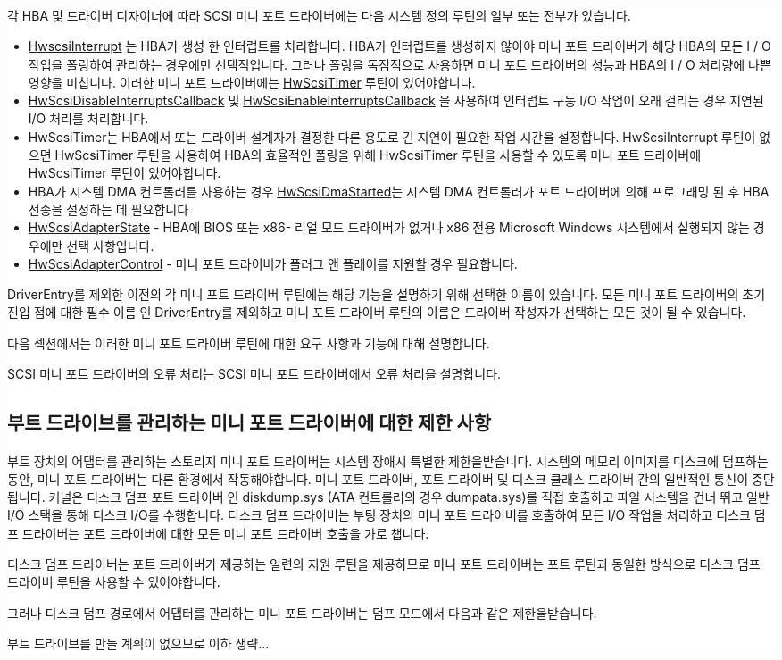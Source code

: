 

각 HBA 및 드라이버 디자이너에 따라 SCSI 미니 포트 드라이버에는 다음 시스템 정의 루틴의 일부 또는 전부가 있습니다.

- [HwscsiInterrupt](https://msdn.microsoft.com/library/windows/hardware/ff557312) 는 HBA가 생성 한 인터럽트를 처리합니다. HBA가 인터럽트를 생성하지 않아야 미니 포트 드라이버가 해당 HBA의 모든 I / O 작업을 폴링하여 관리하는 경우에만 선택적입니다. 그러나 폴링을 독점적으로 사용하면 미니 포트 드라이버의 성능과 HBA의 I / O 처리량에 나쁜 영향을 미칩니다. 이러한 미니 포트 드라이버에는 [HwScsiTimer](https://msdn.microsoft.com/library/windows/hardware/ff557327) 루틴이 있어야합니다.
- [HwScsiDisableInterruptsCallback](https://msdn.microsoft.com/library/windows/hardware/ff557288) 및 [HwScsiEnableInterruptsCallback](https://msdn.microsoft.com/library/windows/hardware/ff557295) 을 사용하여 인터럽트 구동 I/O 작업이 오래 걸리는 경우 지연된 I/O 처리를 처리합니다.
- HwScsiTimer는 HBA에서 또는 드라이버 설계자가 결정한 다른 용도로 긴 지연이 필요한 작업 시간을 설정합니다. HwScsiInterrupt 루틴이 없으면 HwScsiTimer 루틴을 사용하여 HBA의 효율적인 폴링을 위해 HwScsiTimer 루틴을 사용할 수 있도록 미니 포트 드라이버에 HwScsiTimer 루틴이 있어야합니다.
- HBA가 시스템 DMA 컨트롤러를 사용하는 경우 [HwScsiDmaStarted](https://msdn.microsoft.com/library/windows/hardware/ff557291)는 시스템 DMA 컨트롤러가 포트 드라이버에 의해 프로그래밍 된 후 HBA 전송을 설정하는 데 필요합니다
- [HwScsiAdapterState](https://msdn.microsoft.com/library/windows/hardware/ff557278) - HBA에 BIOS 또는 x86- 리얼 모드 드라이버가 없거나 x86 전용 Microsoft Windows 시스템에서 실행되지 않는 경우에만 선택 사항입니다.
- [HwScsiAdapterControl](https://msdn.microsoft.com/library/windows/hardware/ff557274) - 미니 포트 드라이버가 플러그 앤 플레이를 지원할 경우 필요합니다.

DriverEntry를 제외한 이전의 각 미니 포트 드라이버 루틴에는 해당 기능을 설명하기 위해 선택한 이름이 있습니다. 모든 미니 포트 드라이버의 초기 진입 점에 대한 필수 이름 인 DriverEntry를 제외하고 미니 포트 드라이버 루틴의 이름은 드라이버 작성자가 선택하는 모든 것이 될 수 있습니다.

다음 섹션에서는 이러한 미니 포트 드라이버 루틴에 대한 요구 사항과 기능에 대해 설명합니다.

SCSI 미니 포트 드라이버의 오류 처리는 [SCSI 미니 포트 드라이버에서 오류 처리](https://docs.microsoft.com/ko-kr/windows-hardware/drivers/storage/error-handling-in-scsi-miniport-drivers)을 설명합니다.





## 부트 드라이브를 관리하는 미니 포트 드라이버에 대한 제한 사항

부트 장치의 어댑터를 관리하는 스토리지 미니 포트 드라이버는 시스템 장애시 특별한 제한을받습니다. 시스템의 메모리 이미지를 디스크에 덤프하는 동안, 미니 포트 드라이버는 다른 환경에서 작동해야합니다. 미니 포트 드라이버, 포트 드라이버 및 디스크 클래스 드라이버 간의 일반적인 통신이 중단됩니다. 커널은 디스크 덤프 포트 드라이버 인 diskdump.sys (ATA 컨트롤러의 경우 dumpata.sys)를 직접 호출하고 파일 시스템을 건너 뛰고 일반 I/O 스택을 통해 디스크 I/O를 수행합니다. 디스크 덤프 드라이버는 부팅 장치의 미니 포트 드라이버를 호출하여 모든 I/O 작업을 처리하고 디스크 덤프 드라이버는 포트 드라이버에 대한 모든 미니 포트 드라이버 호출을 가로 챕니다.

디스크 덤프 드라이버는 포트 드라이버가 제공하는 일련의 지원 루틴을 제공하므로 미니 포트 드라이버는 포트 루틴과 동일한 방식으로 디스크 덤프 드라이버 루틴을 사용할 수 있어야합니다.

그러나 디스크 덤프 경로에서 어댑터를 관리하는 미니 포트 드라이버는 덤프 모드에서 다음과 같은 제한을받습니다.

부트 드라이브를 만들 계획이 없으므로 이하 생략...

